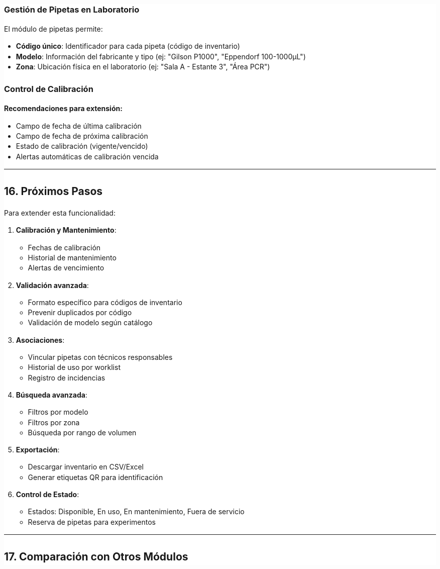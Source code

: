 ### Gestión de Pipetas en Laboratorio

El módulo de pipetas permite:

- **Código único**: Identificador para cada pipeta (código de inventario)
- **Modelo**: Información del fabricante y tipo (ej: "Gilson P1000", "Eppendorf 100-1000µL")
- **Zona**: Ubicación física en el laboratorio (ej: "Sala A - Estante 3", "Área PCR")

### Control de Calibración

**Recomendaciones para extensión:**

- Campo de fecha de última calibración
- Campo de fecha de próxima calibración
- Estado de calibración (vigente/vencido)
- Alertas automáticas de calibración vencida

---

## 16. Próximos Pasos

Para extender esta funcionalidad:

1. **Calibración y Mantenimiento**:
   - Fechas de calibración
   - Historial de mantenimiento
   - Alertas de vencimiento

2. **Validación avanzada**:
   - Formato específico para códigos de inventario
   - Prevenir duplicados por código
   - Validación de modelo según catálogo

3. **Asociaciones**:
   - Vincular pipetas con técnicos responsables
   - Historial de uso por worklist
   - Registro de incidencias

4. **Búsqueda avanzada**:
   - Filtros por modelo
   - Filtros por zona
   - Búsqueda por rango de volumen

5. **Exportación**:
   - Descargar inventario en CSV/Excel
   - Generar etiquetas QR para identificación

6. **Control de Estado**:
   - Estados: Disponible, En uso, En mantenimiento, Fuera de servicio
   - Reserva de pipetas para experimentos

---

## 17. Comparación con Otros Módulos
